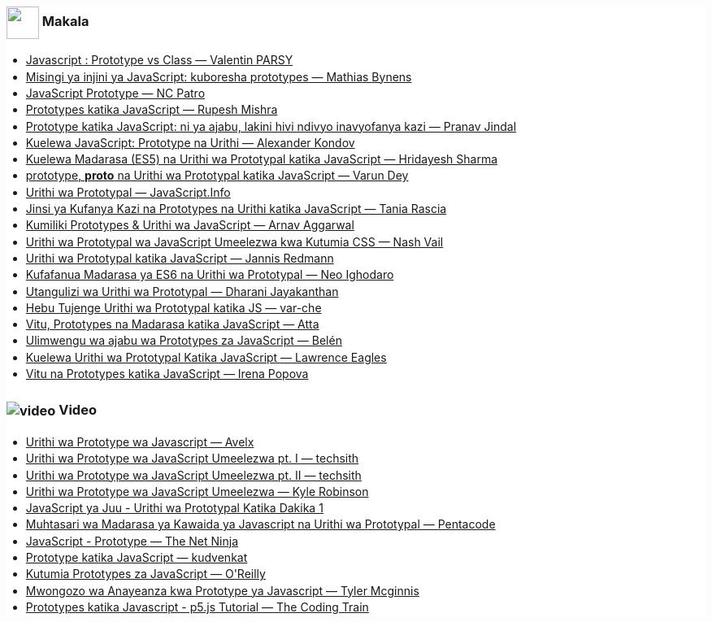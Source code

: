 ### <img  align= center width=40px height=40px src="https://cdn-icons-png.flaticon.com/512/1945/1945940.png"> Makala

-  [Javascript : Prototype vs Class — Valentin PARSY](https://medium.com/@parsyval/javascript-prototype-vs-class-a7015d5473b)
-  [Misingi ya injini ya JavaScript: kuboresha prototypes — Mathias Bynens](https://mathiasbynens.be/notes/prototypes)
-  [JavaScript Prototype — NC Patro](https://codeburst.io/javascript-prototype-cb29d82b8809)
-  [Prototypes katika JavaScript — Rupesh Mishra](https://hackernoon.com/prototypes-in-javascript-5bba2990e04b)
-  [Prototype katika JavaScript: ni ya ajabu, lakini hivi ndivyo inavyofanya kazi — Pranav Jindal](https://medium.freecodecamp.org/prototype-in-js-busted-5547ec68872)
-  [Kuelewa JavaScript: Prototype na Urithi — Alexander Kondov](https://hackernoon.com/understanding-javascript-prototype-and-inheritance-d55a9a23bde2)
-  [Kuelewa Madarasa (ES5) na Urithi wa Prototypal katika JavaScript — Hridayesh Sharma](https://dev.to/_hridaysharma/understanding-classes-es5-and-prototypal-inheritance-in-javascript-n8d)
-  [prototype, **proto** na Urithi wa Prototypal katika JavaScript — Varun Dey](https://dev.to/varundey/prototype-proto-and-prototypal-inheritance-in-javascript-2inl)
-  [Urithi wa Prototypal — JavaScript.Info](https://javascript.info/prototype-inheritance)
-  [Jinsi ya Kufanya Kazi na Prototypes na Urithi katika JavaScript — Tania Rascia](https://www.digitalocean.com/community/tutorials/understanding-prototypes-and-inheritance-in-javascript)
-  [Kumiliki Prototypes & Urithi wa JavaScript — Arnav Aggarwal](https://codeburst.io/master-javascript-prototypes-inheritance-d0a9a5a75c4e)
-  [Urithi wa Prototypal wa JavaScript Umeelezwa kwa Kutumia CSS — Nash Vail](https://medium.freecodecamp.org/understanding-prototypal-inheritance-in-javascript-with-css-93b2fcda75e4)
-  [Urithi wa Prototypal katika JavaScript — Jannis Redmann](https://gist.github.com/derhuerst/a585c4916b1c361cc6f0)
-  [Kufafanua Madarasa ya ES6 na Urithi wa Prototypal ― Neo Ighodaro](https://scotch.io/tutorials/demystifying-es6-classes-and-prototypal-inheritance)
-  [Utangulizi wa Urithi wa Prototypal — Dharani Jayakanthan](https://dev.to/danny/intro-to-prototypal-inheritance---js-9di)
-  [Hebu Tujenge Urithi wa Prototypal katika JS — var-che](https://dev.to/varche/let-s-build-prototypal-inheritance-in-js-56mm)
-  [Vitu, Prototypes na Madarasa katika JavaScript — Atta](https://dev.to/attacomsian/objects-prototypes-and-classes-in-javascript-3i9b)
-  [Ulimwengu wa ajabu wa Prototypes za JavaScript — Belén](https://dev.to/ladybenko/the-magical-world-of-javascript-prototypes-1mhg)
-  [Kuelewa Urithi wa Prototypal Katika JavaScript — Lawrence Eagles](https://dev.to/lawrence_eagles/understanding-prototypal-inheritance-in-javascript-4f31#chp-4)
-  [Vitu na Prototypes katika JavaScript — Irena Popova](https://dev.to/irenejpopova/objects-and-prototypes-in-javascript-2eie)

### <img align=center width="40" height="40" src="https://img.icons8.com/dusk/64/video.png" alt="video"/>  Video

- [Urithi wa Prototype wa Javascript — Avelx](https://www.youtube.com/watch?v=sOrtAjyk4lQ)
- [Urithi wa Prototype wa JavaScript Umeelezwa pt. I — techsith](https://www.youtube.com/watch?v=7oNWNlMrkpc)
- [Urithi wa Prototype wa JavaScript Umeelezwa pt. II — techsith](https://www.youtube.com/watch?v=uIlj6_z_wL8)
- [Urithi wa Prototype wa JavaScript Umeelezwa — Kyle Robinson](https://www.youtube.com/watch?v=qMO-LTOrJaE)
- [JavaScript ya Juu - Urithi wa Prototypal Katika Dakika 1](https://www.youtube.com/watch?v=G6l5CHl67HQ)
- [Muhtasari wa Madarasa ya Kawaida ya Javascript na Urithi wa Prototypal — Pentacode](https://www.youtube.com/watch?v=phwzuiJJPpQ)
- [JavaScript - Prototype — The Net Ninja](https://www.youtube.com/watch?v=4jb4AYEyhRc)
- [Prototype katika JavaScript — kudvenkat](https://www.youtube.com/watch?v=2rkEbcptR64)
- [Kutumia Prototypes za JavaScript — O'Reilly](https://www.youtube.com/watch?v=oCwCcNvaXAQ)
- [Mwongozo wa Anayeanza kwa Prototype ya Javascript — Tyler Mcginnis](https://www.youtube.com/watch?v=XskMWBXNbp0)
- [Prototypes katika Javascript - p5.js Tutorial — The Coding Train](https://www.youtube.com/watch?v=hS_WqkyUah8)
